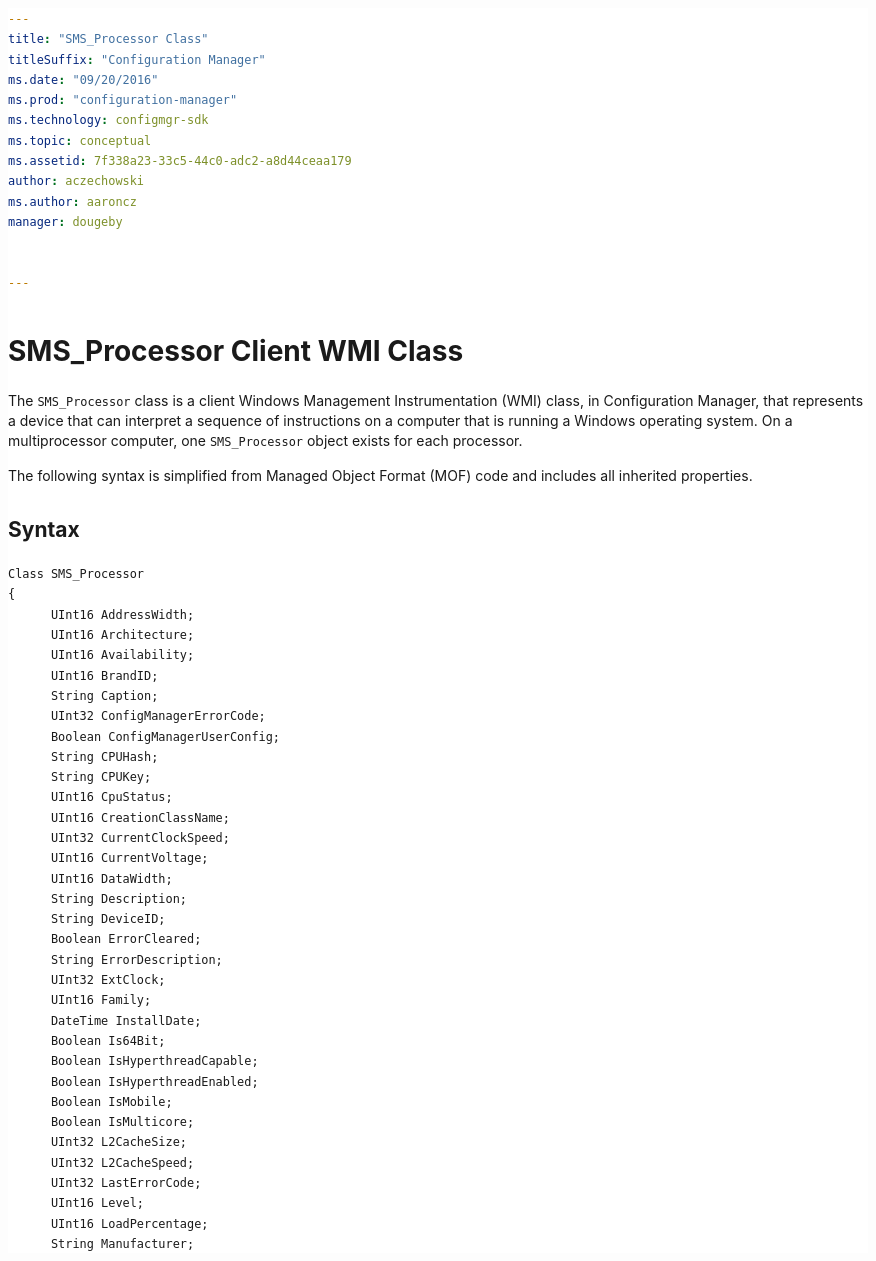 ```yaml
---
title: "SMS_Processor Class"
titleSuffix: "Configuration Manager"
ms.date: "09/20/2016"
ms.prod: "configuration-manager"
ms.technology: configmgr-sdk
ms.topic: conceptual
ms.assetid: 7f338a23-33c5-44c0-adc2-a8d44ceaa179
author: aczechowski
ms.author: aaroncz
manager: dougeby


---
```

# SMS_Processor Client WMI Class
The `SMS_Processor` class is a client Windows Management Instrumentation (WMI) class, in Configuration Manager, that represents a device that can interpret a sequence of instructions on a computer that is running a Windows operating system. On a multiprocessor computer, one `SMS_Processor` object exists for each processor.  

 The following syntax is simplified from Managed Object Format (MOF) code and includes all inherited properties.  

## Syntax  

```  
Class SMS_Processor   
{  
      UInt16 AddressWidth;  
      UInt16 Architecture;  
      UInt16 Availability;  
      UInt16 BrandID;  
      String Caption;  
      UInt32 ConfigManagerErrorCode;  
      Boolean ConfigManagerUserConfig;  
      String CPUHash;  
      String CPUKey;  
      UInt16 CpuStatus;  
      UInt16 CreationClassName;  
      UInt32 CurrentClockSpeed;  
      UInt16 CurrentVoltage;  
      UInt16 DataWidth;  
      String Description;  
      String DeviceID;  
      Boolean ErrorCleared;  
      String ErrorDescription;  
      UInt32 ExtClock;  
      UInt16 Family;  
      DateTime InstallDate;  
      Boolean Is64Bit;  
      Boolean IsHyperthreadCapable;  
      Boolean IsHyperthreadEnabled;  
      Boolean IsMobile;  
      Boolean IsMulticore;  
      UInt32 L2CacheSize;  
      UInt32 L2CacheSpeed;  
      UInt32 LastErrorCode;  
      UInt16 Level;  
      UInt16 LoadPercentage;  
      String Manufacturer;  
```